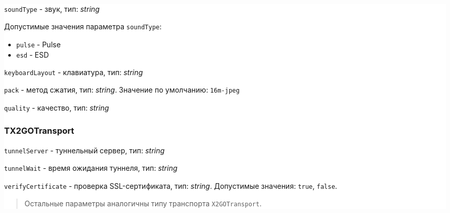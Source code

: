 `soundType` - звук, тип: _string_

Допустимые значения параметра `soundType`:

* `pulse` - Pulse
* `esd` - ESD

`keyboardLayout` - клавиатура, тип: _string_

`pack` - метод сжатия, тип: _string_. Значение по умолчанию: `16m-jpeg`

`quality` - качество, тип: _string_

### TX2GOTransport

`tunnelServer` - туннельный сервер, тип: _string_

`tunnelWait` - время ожидания туннеля, тип: _string_

`verifyCertificate` - проверка SSL-сертификата, тип: _string_. Допустимые значения: `true`, `false`.

> Остальные параметры аналогичны типу транспорта `X2GOTransport`.
